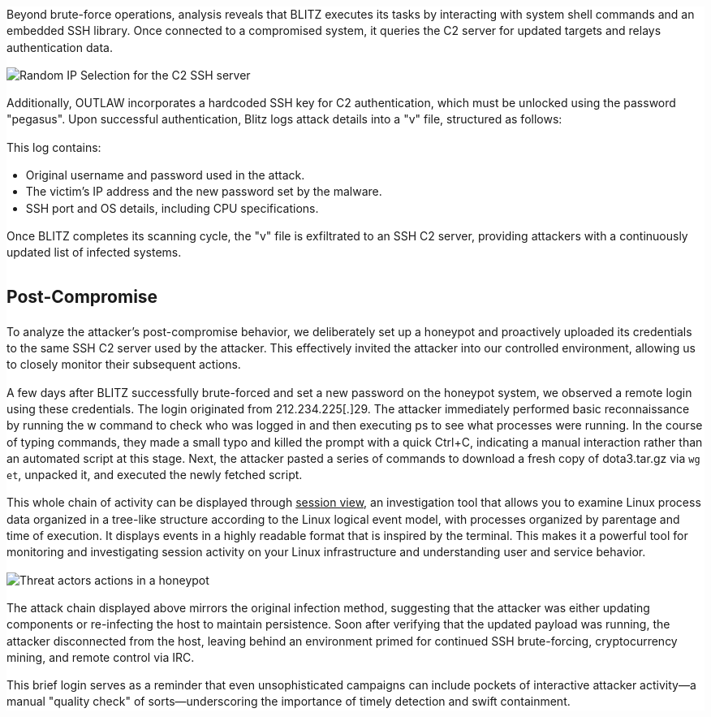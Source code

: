 Beyond brute-force operations, analysis reveals that BLITZ executes its tasks by interacting with system shell commands and an embedded SSH library. Once connected to a compromised system, it queries the C2 server for updated targets and relays authentication data.


![Random IP Selection for the C2 SSH server](/assets/images/outlaw-linux-malware/24-random-ip-select.png "Random IP Selection for the C2 SSH server")


Additionally, OUTLAW incorporates a hardcoded SSH key for C2 authentication, which must be unlocked using the password "pegasus". Upon successful authentication, Blitz logs attack details into a "v" file, structured as follows:

This log contains:

* Original username and password used in the attack.
* The victim’s IP address and the new password set by the malware.
* SSH port and OS details, including CPU specifications.

Once BLITZ completes its scanning cycle, the "v" file is exfiltrated to an SSH C2 server, providing attackers with a continuously updated list of infected systems.


## Post-Compromise

To analyze the attacker’s post-compromise behavior, we deliberately set up a honeypot and proactively uploaded its credentials to the same SSH C2 server used by the attacker. This effectively invited the attacker into our controlled environment, allowing us to closely monitor their subsequent actions.

A few days after BLITZ successfully brute-forced and set a new password on the honeypot system, we observed a remote login using these credentials. The login originated from 212.234.225[.]29.  The attacker immediately performed basic reconnaissance by running the w command to check who was logged in and then executing ps to see what processes were running. In the course of typing commands, they made a small typo and killed the prompt with a quick Ctrl+C, indicating a manual interaction rather than an automated script at this stage. Next, the attacker pasted a series of commands to download a fresh copy of dota3.tar.gz via `wget`, unpacked it, and executed the newly fetched script. 

This whole chain of activity can be displayed through [session view](https://www.elastic.co/guide/en/security/current/session-view.html), an investigation tool that allows you to examine Linux process data organized in a tree-like structure according to the Linux logical event model, with processes organized by parentage and time of execution. It displays events in a highly readable format that is inspired by the terminal. This makes it a powerful tool for monitoring and investigating session activity on your Linux infrastructure and understanding user and service behavior.


![Threat actors actions in a honeypot](/assets/images/outlaw-linux-malware/01-honeypot.gif "Threat actors actions in a honeypot")

The attack chain displayed above mirrors the original infection method, suggesting that the attacker was either updating components or re-infecting the host to maintain persistence. Soon after verifying that the updated payload was running, the attacker disconnected from the host, leaving behind an environment primed for continued SSH brute-forcing, cryptocurrency mining, and remote control via IRC.

This brief login serves as a reminder that even unsophisticated campaigns can include pockets of interactive attacker activity—a manual "quality check" of sorts—underscoring the importance of timely detection and swift containment.
